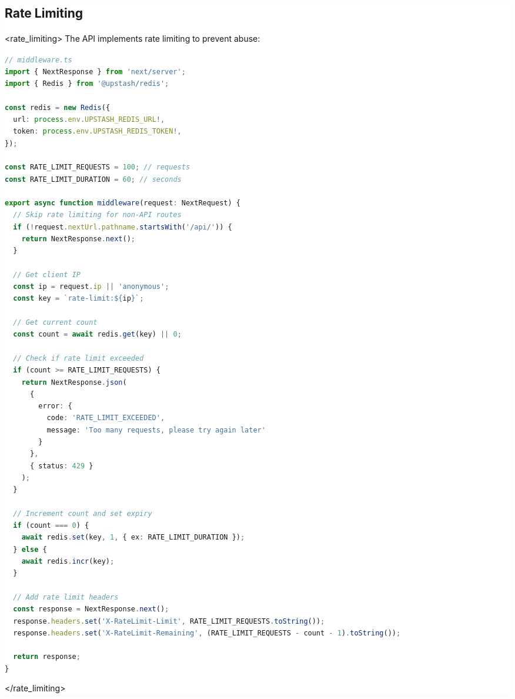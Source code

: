 ## Rate Limiting

<rate_limiting>
The API implements rate limiting to prevent abuse:

```typescript
// middleware.ts
import { NextResponse } from 'next/server';
import { Redis } from '@upstash/redis';

const redis = new Redis({
  url: process.env.UPSTASH_REDIS_URL!,
  token: process.env.UPSTASH_REDIS_TOKEN!,
});

const RATE_LIMIT_REQUESTS = 100; // requests
const RATE_LIMIT_DURATION = 60; // seconds

export async function middleware(request: NextRequest) {
  // Skip rate limiting for non-API routes
  if (!request.nextUrl.pathname.startsWith('/api/')) {
    return NextResponse.next();
  }
  
  // Get client IP
  const ip = request.ip || 'anonymous';
  const key = `rate-limit:${ip}`;
  
  // Get current count
  const count = await redis.get(key) || 0;
  
  // Check if rate limit exceeded
  if (count >= RATE_LIMIT_REQUESTS) {
    return NextResponse.json(
      {
        error: {
          code: 'RATE_LIMIT_EXCEEDED',
          message: 'Too many requests, please try again later'
        }
      },
      { status: 429 }
    );
  }
  
  // Increment count and set expiry
  if (count === 0) {
    await redis.set(key, 1, { ex: RATE_LIMIT_DURATION });
  } else {
    await redis.incr(key);
  }
  
  // Add rate limit headers
  const response = NextResponse.next();
  response.headers.set('X-RateLimit-Limit', RATE_LIMIT_REQUESTS.toString());
  response.headers.set('X-RateLimit-Remaining', (RATE_LIMIT_REQUESTS - count - 1).toString());
  
  return response;
}
```
</rate_limiting>
